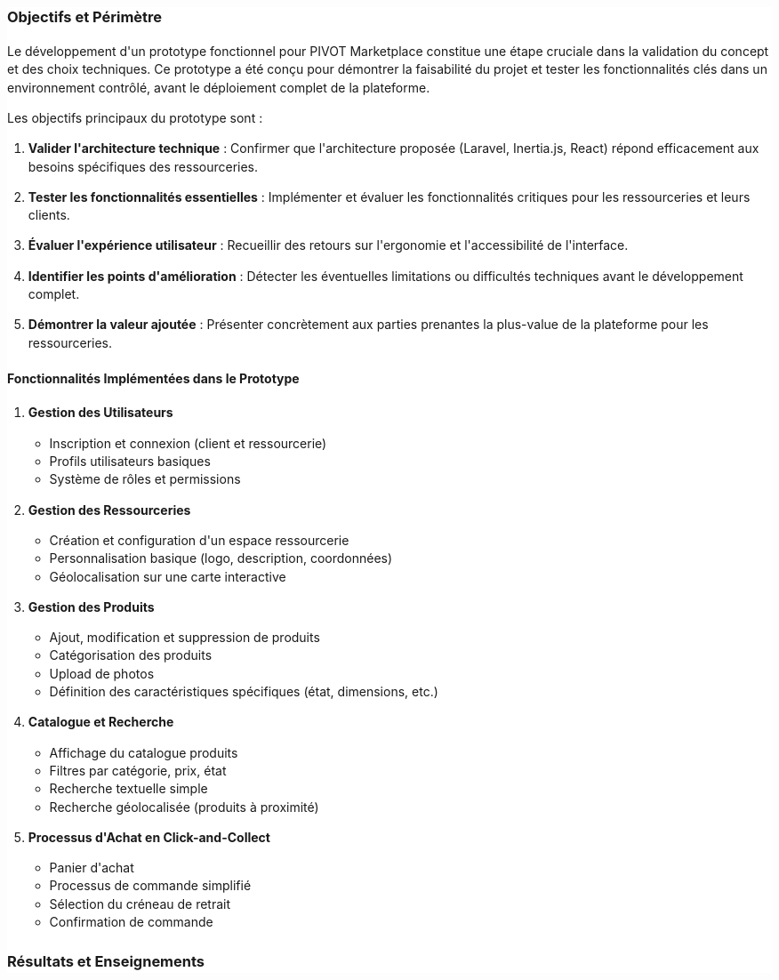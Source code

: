 ### Objectifs et Périmètre

Le développement d'un prototype fonctionnel pour PIVOT Marketplace constitue une étape cruciale dans la validation du concept et des choix techniques. Ce prototype a été conçu pour démontrer la faisabilité du projet et tester les fonctionnalités clés dans un environnement contrôlé, avant le déploiement complet de la plateforme.

Les objectifs principaux du prototype sont :

1. **Valider l'architecture technique** : Confirmer que l'architecture proposée (Laravel, Inertia.js, React) répond efficacement aux besoins spécifiques des ressourceries.

2. **Tester les fonctionnalités essentielles** : Implémenter et évaluer les fonctionnalités critiques pour les ressourceries et leurs clients.

3. **Évaluer l'expérience utilisateur** : Recueillir des retours sur l'ergonomie et l'accessibilité de l'interface.

4. **Identifier les points d'amélioration** : Détecter les éventuelles limitations ou difficultés techniques avant le développement complet.

5. **Démontrer la valeur ajoutée** : Présenter concrètement aux parties prenantes la plus-value de la plateforme pour les ressourceries.

#### Fonctionnalités Implémentées dans le Prototype

1. **Gestion des Utilisateurs**
   - Inscription et connexion (client et ressourcerie)
   - Profils utilisateurs basiques
   - Système de rôles et permissions

2. **Gestion des Ressourceries**
   - Création et configuration d'un espace ressourcerie
   - Personnalisation basique (logo, description, coordonnées)
   - Géolocalisation sur une carte interactive

3. **Gestion des Produits**
   - Ajout, modification et suppression de produits
   - Catégorisation des produits
   - Upload de photos
   - Définition des caractéristiques spécifiques (état, dimensions, etc.)

4. **Catalogue et Recherche**
   - Affichage du catalogue produits
   - Filtres par catégorie, prix, état
   - Recherche textuelle simple
   - Recherche géolocalisée (produits à proximité)

5. **Processus d'Achat en Click-and-Collect**
   - Panier d'achat
   - Processus de commande simplifié
   - Sélection du créneau de retrait
   - Confirmation de commande

### Résultats et Enseignements
